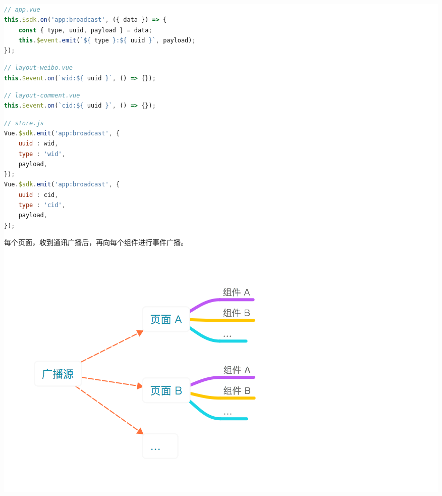 ```js
// app.vue
this.$sdk.on('app:broadcast', ({ data }) => {
    const { type, uuid, payload } = data;
    this.$event.emit(`${ type }:${ uuid }`, payload);
});
```

```js
// layout-weibo.vue
this.$event.on(`wid:${ uuid }`, () => {});
```

```js
// layout-comment.vue
this.$event.on(`cid:${ uuid }`, () => {});
```

```js
// store.js
Vue.$sdk.emit('app:broadcast', {
    uuid : wid,
    type : 'wid',
    payload,
});
Vue.$sdk.emit('app:broadcast', {
    uuid : cid,
    type : 'cid',
    payload,
});
```

每个页面，收到通讯广播后，再向每个组件进行事件广播。

![](./img/boardcast.png)
